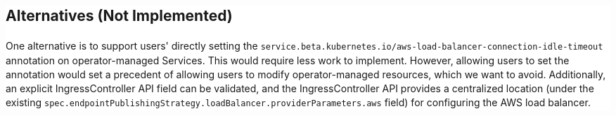 ## Alternatives (Not Implemented)

One alternative is to support users' directly setting the
`service.beta.kubernetes.io/aws-load-balancer-connection-idle-timeout`
annotation on operator-managed Services.  This would require less work to
implement.  However, allowing users to set the annotation would set a precedent
of allowing users to modify operator-managed resources, which we want to avoid.
Additionally, an explicit IngressController API field can be validated, and the
IngressController API provides a centralized location (under the existing
`spec.endpointPublishingStrategy.loadBalancer.providerParameters.aws` field)
for configuring the AWS load balancer.
